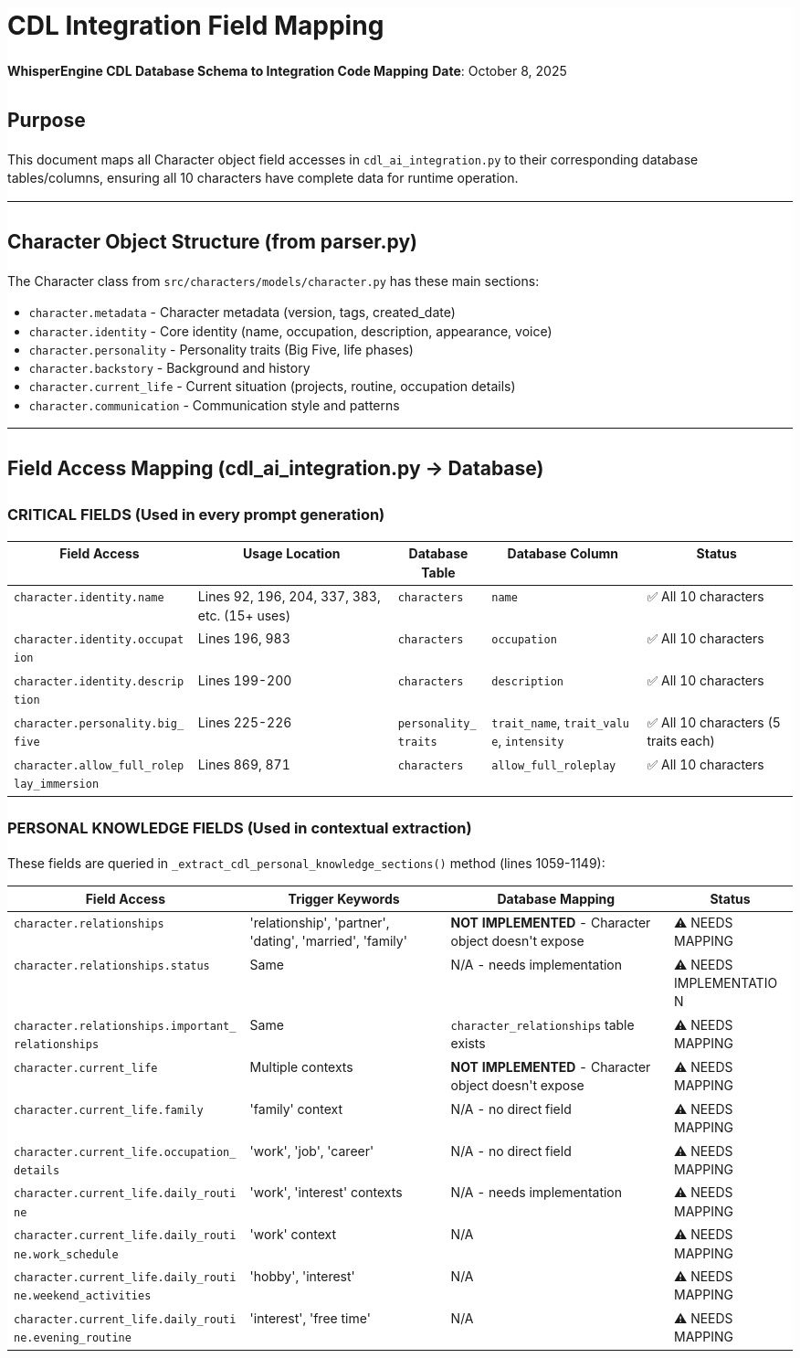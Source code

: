 # CDL Integration Field Mapping
**WhisperEngine CDL Database Schema to Integration Code Mapping**
**Date**: October 8, 2025

## Purpose
This document maps all Character object field accesses in `cdl_ai_integration.py` to their corresponding database tables/columns, ensuring all 10 characters have complete data for runtime operation.

---

## Character Object Structure (from parser.py)

The Character class from `src/characters/models/character.py` has these main sections:
- `character.metadata` - Character metadata (version, tags, created_date)
- `character.identity` - Core identity (name, occupation, description, appearance, voice)
- `character.personality` - Personality traits (Big Five, life phases)
- `character.backstory` - Background and history
- `character.current_life` - Current situation (projects, routine, occupation details)
- `character.communication` - Communication style and patterns

---

## Field Access Mapping (cdl_ai_integration.py → Database)

### **CRITICAL FIELDS** (Used in every prompt generation)

| Field Access | Usage Location | Database Table | Database Column | Status |
|-------------|----------------|----------------|----------------|--------|
| `character.identity.name` | Lines 92, 196, 204, 337, 383, etc. (15+ uses) | `characters` | `name` | ✅ All 10 characters |
| `character.identity.occupation` | Lines 196, 983 | `characters` | `occupation` | ✅ All 10 characters |
| `character.identity.description` | Lines 199-200 | `characters` | `description` | ✅ All 10 characters |
| `character.personality.big_five` | Lines 225-226 | `personality_traits` | `trait_name`, `trait_value`, `intensity` | ✅ All 10 characters (5 traits each) |
| `character.allow_full_roleplay_immersion` | Lines 869, 871 | `characters` | `allow_full_roleplay` | ✅ All 10 characters |

### **PERSONAL KNOWLEDGE FIELDS** (Used in contextual extraction)

These fields are queried in `_extract_cdl_personal_knowledge_sections()` method (lines 1059-1149):

| Field Access | Trigger Keywords | Database Mapping | Status |
|-------------|-----------------|-----------------|--------|
| `character.relationships` | 'relationship', 'partner', 'dating', 'married', 'family' | **NOT IMPLEMENTED** - Character object doesn't expose | ⚠️ NEEDS MAPPING |
| `character.relationships.status` | Same | N/A - needs implementation | ⚠️ NEEDS IMPLEMENTATION |
| `character.relationships.important_relationships` | Same | `character_relationships` table exists | ⚠️ NEEDS MAPPING |
| `character.current_life` | Multiple contexts | **NOT IMPLEMENTED** - Character object doesn't expose | ⚠️ NEEDS MAPPING |
| `character.current_life.family` | 'family' context | N/A - no direct field | ⚠️ NEEDS MAPPING |
| `character.current_life.occupation_details` | 'work', 'job', 'career' | N/A - no direct field | ⚠️ NEEDS MAPPING |
| `character.current_life.daily_routine` | 'work', 'interest' contexts | N/A - needs implementation | ⚠️ NEEDS MAPPING |
| `character.current_life.daily_routine.work_schedule` | 'work' context | N/A | ⚠️ NEEDS MAPPING |
| `character.current_life.daily_routine.weekend_activities` | 'hobby', 'interest' | N/A | ⚠️ NEEDS MAPPING |
| `character.current_life.daily_routine.evening_routine` | 'interest', 'free time' | N/A | ⚠️ NEEDS MAPPING |